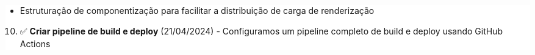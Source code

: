    - Estruturação de componentização para facilitar a distribuição de carga de renderização
10. ✅ **Criar pipeline de build e deploy** (21/04/2024) - Configuramos um pipeline completo de build e deploy usando GitHub Actions 